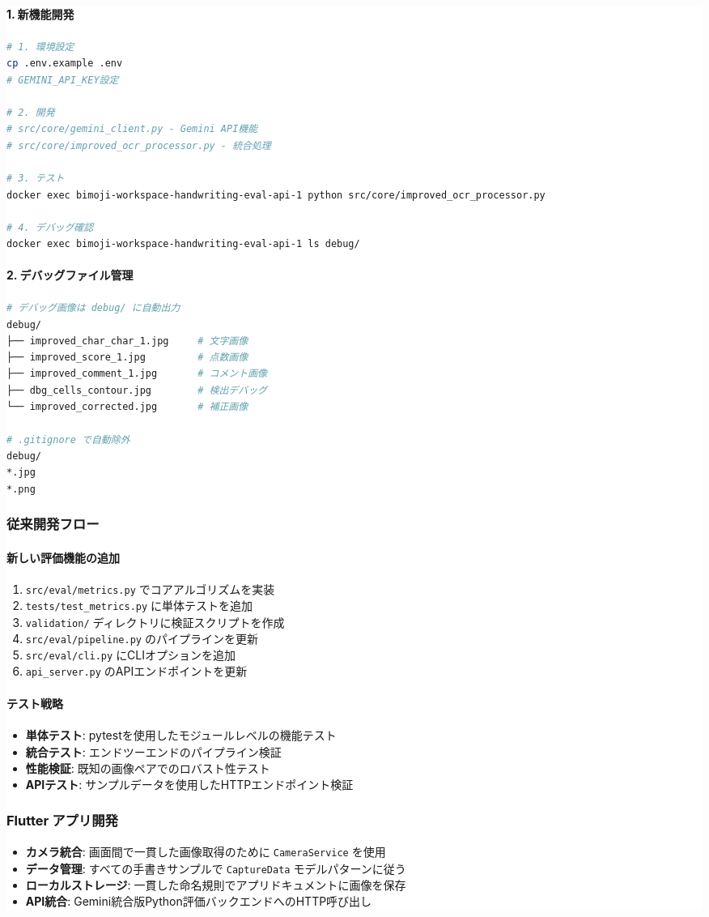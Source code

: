 #### 1. 新機能開発
```bash
# 1. 環境設定
cp .env.example .env
# GEMINI_API_KEY設定

# 2. 開発
# src/core/gemini_client.py - Gemini API機能
# src/core/improved_ocr_processor.py - 統合処理

# 3. テスト
docker exec bimoji-workspace-handwriting-eval-api-1 python src/core/improved_ocr_processor.py

# 4. デバッグ確認
docker exec bimoji-workspace-handwriting-eval-api-1 ls debug/
```

#### 2. デバッグファイル管理
```bash
# デバッグ画像は debug/ に自動出力
debug/
├── improved_char_char_1.jpg     # 文字画像
├── improved_score_1.jpg         # 点数画像  
├── improved_comment_1.jpg       # コメント画像
├── dbg_cells_contour.jpg        # 検出デバッグ
└── improved_corrected.jpg       # 補正画像

# .gitignore で自動除外
debug/
*.jpg
*.png
```

### 従来開発フロー

#### 新しい評価機能の追加
1. `src/eval/metrics.py` でコアアルゴリズムを実装
2. `tests/test_metrics.py` に単体テストを追加
3. `validation/` ディレクトリに検証スクリプトを作成
4. `src/eval/pipeline.py` のパイプラインを更新
5. `src/eval/cli.py` にCLIオプションを追加
6. `api_server.py` のAPIエンドポイントを更新

#### テスト戦略
- **単体テスト**: pytestを使用したモジュールレベルの機能テスト
- **統合テスト**: エンドツーエンドのパイプライン検証
- **性能検証**: 既知の画像ペアでのロバスト性テスト
- **APIテスト**: サンプルデータを使用したHTTPエンドポイント検証

### Flutter アプリ開発
- **カメラ統合**: 画面間で一貫した画像取得のために `CameraService` を使用
- **データ管理**: すべての手書きサンプルで `CaptureData` モデルパターンに従う
- **ローカルストレージ**: 一貫した命名規則でアプリドキュメントに画像を保存
- **API統合**: Gemini統合版Python評価バックエンドへのHTTP呼び出し
